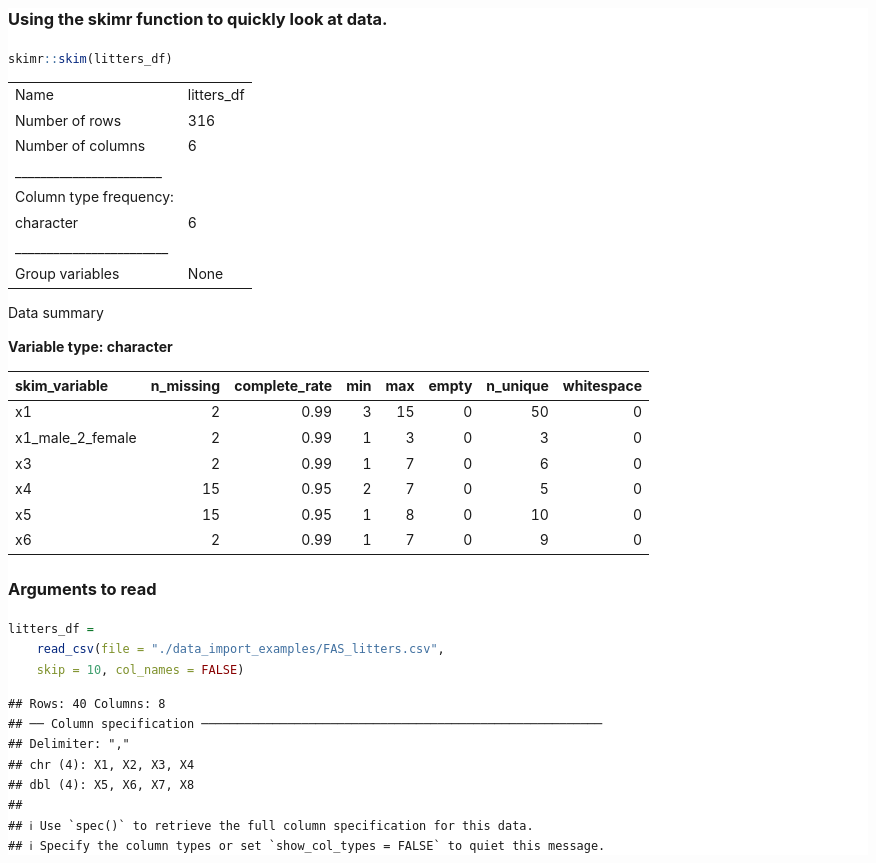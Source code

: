 ### Using the skimr function to quickly look at data.

``` r
skimr::skim(litters_df)
```

|                                                  |            |
|:-------------------------------------------------|:-----------|
| Name                                             | litters_df |
| Number of rows                                   | 316        |
| Number of columns                                | 6          |
| \_\_\_\_\_\_\_\_\_\_\_\_\_\_\_\_\_\_\_\_\_\_\_   |            |
| Column type frequency:                           |            |
| character                                        | 6          |
| \_\_\_\_\_\_\_\_\_\_\_\_\_\_\_\_\_\_\_\_\_\_\_\_ |            |
| Group variables                                  | None       |

Data summary

**Variable type: character**

| skim_variable    | n_missing | complete_rate | min | max | empty | n_unique | whitespace |
|:-----------------|----------:|--------------:|----:|----:|------:|---------:|-----------:|
| x1               |         2 |          0.99 |   3 |  15 |     0 |       50 |          0 |
| x1_male_2_female |         2 |          0.99 |   1 |   3 |     0 |        3 |          0 |
| x3               |         2 |          0.99 |   1 |   7 |     0 |        6 |          0 |
| x4               |        15 |          0.95 |   2 |   7 |     0 |        5 |          0 |
| x5               |        15 |          0.95 |   1 |   8 |     0 |       10 |          0 |
| x6               |         2 |          0.99 |   1 |   7 |     0 |        9 |          0 |

### Arguments to read

``` r
litters_df = 
    read_csv(file = "./data_import_examples/FAS_litters.csv",
    skip = 10, col_names = FALSE)
```

    ## Rows: 40 Columns: 8
    ## ── Column specification ────────────────────────────────────────────────────────
    ## Delimiter: ","
    ## chr (4): X1, X2, X3, X4
    ## dbl (4): X5, X6, X7, X8
    ## 
    ## ℹ Use `spec()` to retrieve the full column specification for this data.
    ## ℹ Specify the column types or set `show_col_types = FALSE` to quiet this message.
